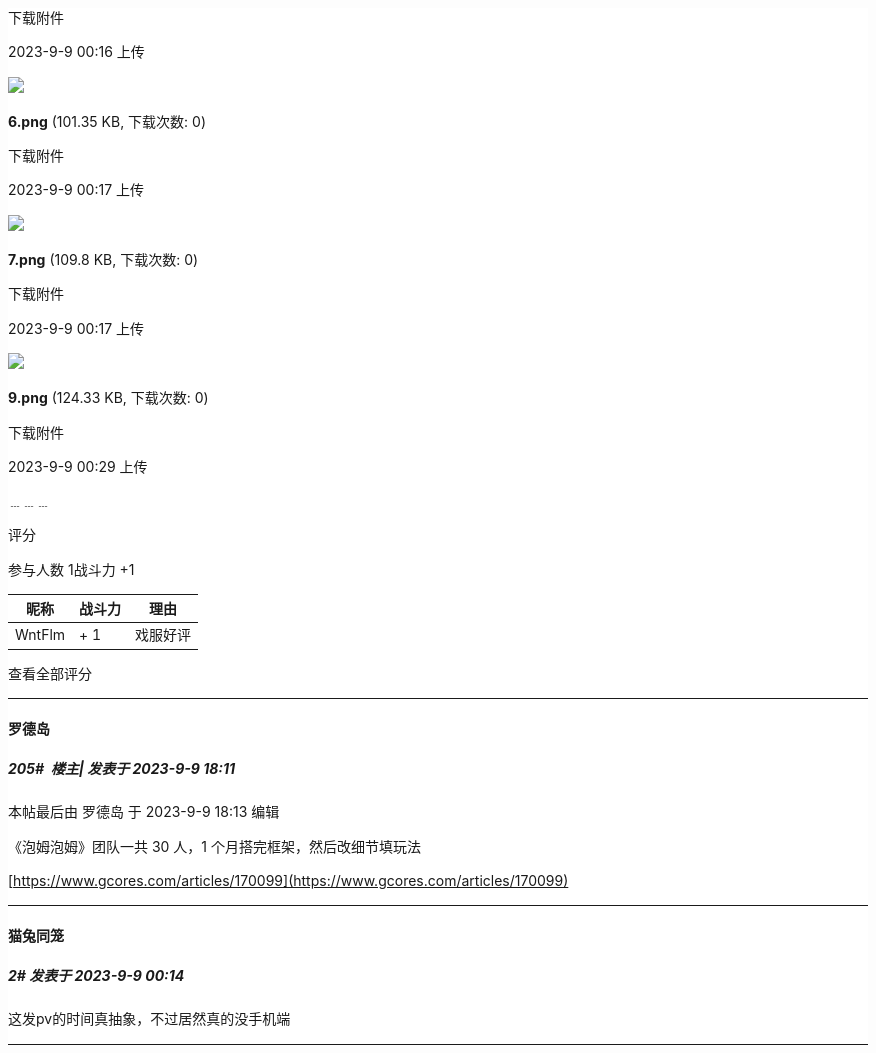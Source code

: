 下载附件

2023-9-9 00:16 上传

<img src="https://img.saraba1st.com/forum/202309/09/001703tzfvlzpa0mamv2zs.png" referrerpolicy="no-referrer">

<strong>6.png</strong> (101.35 KB, 下载次数: 0)

下载附件

2023-9-9 00:17 上传

<img src="https://img.saraba1st.com/forum/202309/09/001709yddn1zis9icic4i6.png" referrerpolicy="no-referrer">

<strong>7.png</strong> (109.8 KB, 下载次数: 0)

下载附件

2023-9-9 00:17 上传

<img src="https://img.saraba1st.com/forum/202309/09/002953q930o2z9r2s24j42.png" referrerpolicy="no-referrer">

<strong>9.png</strong> (124.33 KB, 下载次数: 0)

下载附件

2023-9-9 00:29 上传

﹍﹍﹍

评分

 参与人数 1战斗力 +1

|昵称|战斗力|理由|
|----|---|---|
| WntFlm| + 1|戏服好评|

查看全部评分

*****

####  罗德岛  
##### 205#         楼主| 发表于 2023-9-9 18:11

 本帖最后由 罗德岛 于 2023-9-9 18:13 编辑 

《泡姆泡姆》团队一共 30 人，1 个月搭完框架，然后改细节填玩法

[https://www.gcores.com/articles/170099](https://www.gcores.com/articles/170099)

*****

####  猫兔同笼  
##### 2#       发表于 2023-9-9 00:14

这发pv的时间真抽象，不过居然真的没手机端

*****

